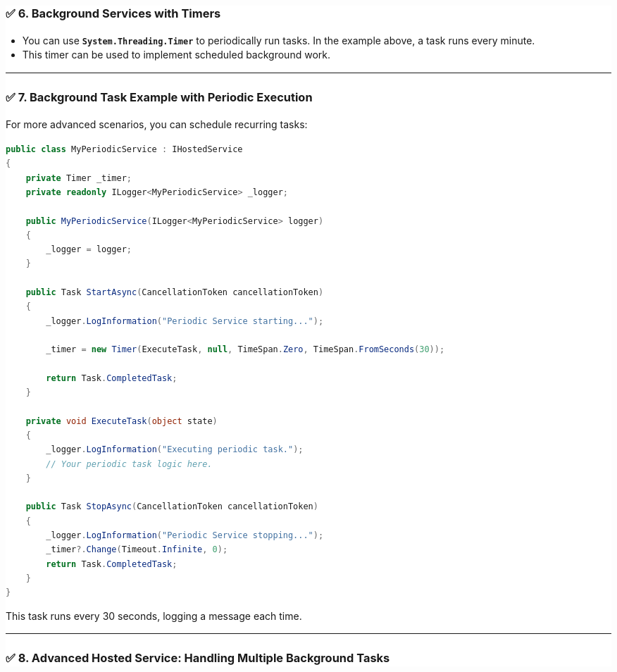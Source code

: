 
### ✅ **6. Background Services with Timers**

* You can use **`System.Threading.Timer`** to periodically run tasks. In the example above, a task runs every minute.
* This timer can be used to implement scheduled background work.

---

### ✅ **7. Background Task Example with Periodic Execution**

For more advanced scenarios, you can schedule recurring tasks:

```csharp
public class MyPeriodicService : IHostedService
{
    private Timer _timer;
    private readonly ILogger<MyPeriodicService> _logger;

    public MyPeriodicService(ILogger<MyPeriodicService> logger)
    {
        _logger = logger;
    }

    public Task StartAsync(CancellationToken cancellationToken)
    {
        _logger.LogInformation("Periodic Service starting...");

        _timer = new Timer(ExecuteTask, null, TimeSpan.Zero, TimeSpan.FromSeconds(30));
        
        return Task.CompletedTask;
    }

    private void ExecuteTask(object state)
    {
        _logger.LogInformation("Executing periodic task.");
        // Your periodic task logic here.
    }

    public Task StopAsync(CancellationToken cancellationToken)
    {
        _logger.LogInformation("Periodic Service stopping...");
        _timer?.Change(Timeout.Infinite, 0);
        return Task.CompletedTask;
    }
}
```

This task runs every 30 seconds, logging a message each time.

---

### ✅ **8. Advanced Hosted Service: Handling Multiple Background Tasks**
